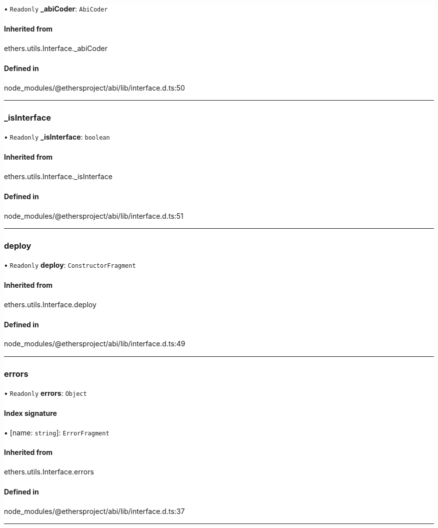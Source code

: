 • `Readonly` **\_abiCoder**: `AbiCoder`

#### Inherited from

ethers.utils.Interface.\_abiCoder

#### Defined in

node_modules/@ethersproject/abi/lib/interface.d.ts:50

___

### \_isInterface

• `Readonly` **\_isInterface**: `boolean`

#### Inherited from

ethers.utils.Interface.\_isInterface

#### Defined in

node_modules/@ethersproject/abi/lib/interface.d.ts:51

___

### deploy

• `Readonly` **deploy**: `ConstructorFragment`

#### Inherited from

ethers.utils.Interface.deploy

#### Defined in

node_modules/@ethersproject/abi/lib/interface.d.ts:49

___

### errors

• `Readonly` **errors**: `Object`

#### Index signature

▪ [name: `string`]: `ErrorFragment`

#### Inherited from

ethers.utils.Interface.errors

#### Defined in

node_modules/@ethersproject/abi/lib/interface.d.ts:37

___
